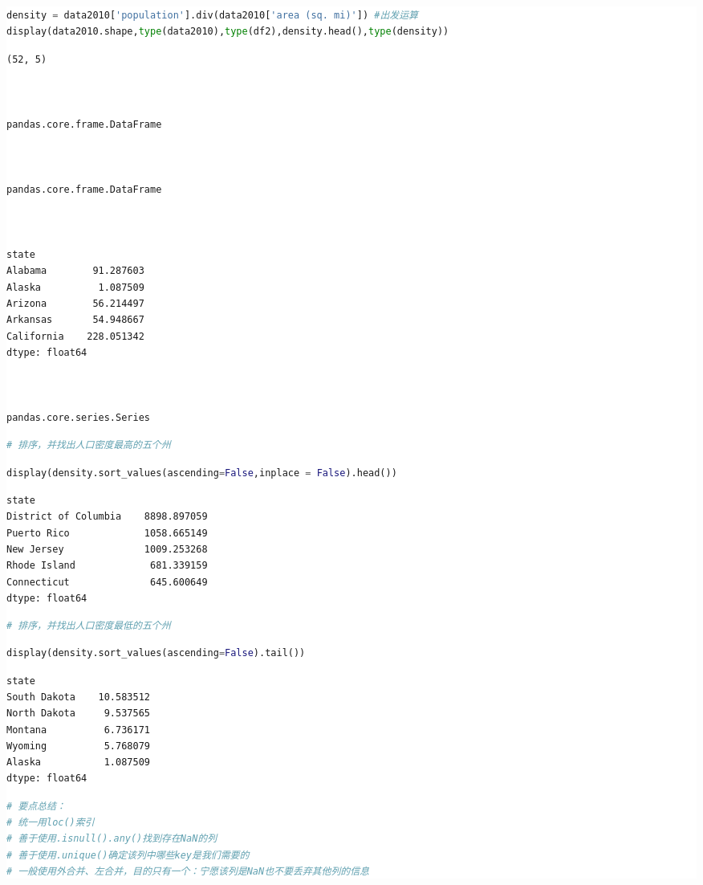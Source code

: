 
```python
density = data2010['population'].div(data2010['area (sq. mi)']) #出发运算
display(data2010.shape,type(data2010),type(df2),density.head(),type(density))
```


    (52, 5)



    pandas.core.frame.DataFrame



    pandas.core.frame.DataFrame



    state
    Alabama        91.287603
    Alaska          1.087509
    Arizona        56.214497
    Arkansas       54.948667
    California    228.051342
    dtype: float64



    pandas.core.series.Series



```python
# 排序，并找出人口密度最高的五个州
```


```python
display(density.sort_values(ascending=False,inplace = False).head())
```


    state
    District of Columbia    8898.897059
    Puerto Rico             1058.665149
    New Jersey              1009.253268
    Rhode Island             681.339159
    Connecticut              645.600649
    dtype: float64



```python
# 排序，并找出人口密度最低的五个州
```


```python
display(density.sort_values(ascending=False).tail())
```


    state
    South Dakota    10.583512
    North Dakota     9.537565
    Montana          6.736171
    Wyoming          5.768079
    Alaska           1.087509
    dtype: float64



```python
# 要点总结：
# 统一用loc()索引
# 善于使用.isnull().any()找到存在NaN的列
# 善于使用.unique()确定该列中哪些key是我们需要的
# 一般使用外合并、左合并，目的只有一个：宁愿该列是NaN也不要丢弃其他列的信息
```
